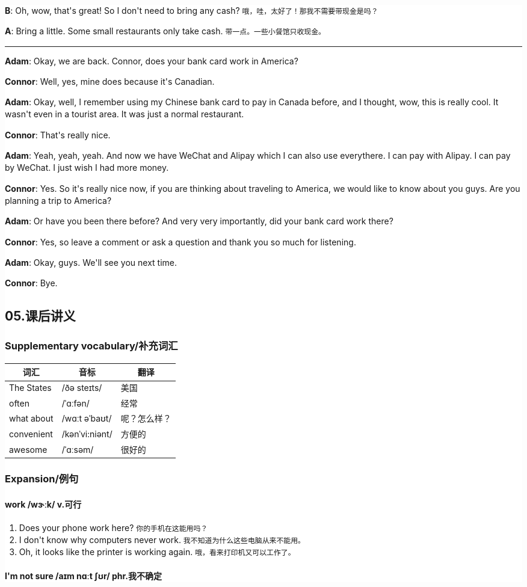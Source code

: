**B**: Oh, wow, that's great! So I don't need to bring any cash? `哦，哇，太好了！那我不需要带现金是吗？`

**A**: Bring a little. Some small restaurants only take cash. `带一点。一些小餐馆只收现金。`

------

**Adam**: Okay, we are back. Connor, does your bank card work in America?

**Connor**: Well, yes, mine does because it's Canadian.

**Adam**: Okay, well, I remember using my Chinese bank card to pay in Canada before, and I thought, wow, this is really cool. It wasn't even in a tourist area. It was just a normal restaurant.

**Connor**: That's really nice.

**Adam**: Yeah, yeah, yeah. And now we have WeChat and Alipay which I can also use everythere. I can pay with Alipay. I can pay by WeChat. I just wish I had more money.

**Connor**: Yes. So it's really nice now, if you are thinking about traveling to America, we would like to know about you guys. Are you planning a trip to America?

**Adam**: Or have you been there before? And very very importantly, did your bank card work there?

**Connor**: Yes, so leave a comment or ask a question and thank you so much for listening.

**Adam**: Okay, guys. We'll see you next time.

**Connor**: Bye.



## 05.课后讲义

### Supplementary vocabulary/补充词汇

| 词汇       | 音标           | 翻译         |
| ---------- | -------------- | ------------ |
| The States | /ðə steɪts/    | 美国         |
| often      | /ˈɑːfən/       | 经常         |
| what about | /wɑːt əˈbaʊt/  | 呢？怎么样？ |
| convenient | /kənˈvi:niənt/ | 方便的       |
| awesome    | /ˈɑːsəm/       | 很好的       |



### Expansion/例句

#### work /wɝːk/  v.可行

1. Does your phone work here? `你的手机在这能用吗？`
2. I don't know why computers never work. `我不知道为什么这些电脑从来不能用。`
3. Oh, it looks like the printer is working again. `哦，看来打印机又可以工作了。`



#### I'm not sure /aɪm nɑːt ʃʊr/  phr.我不确定
